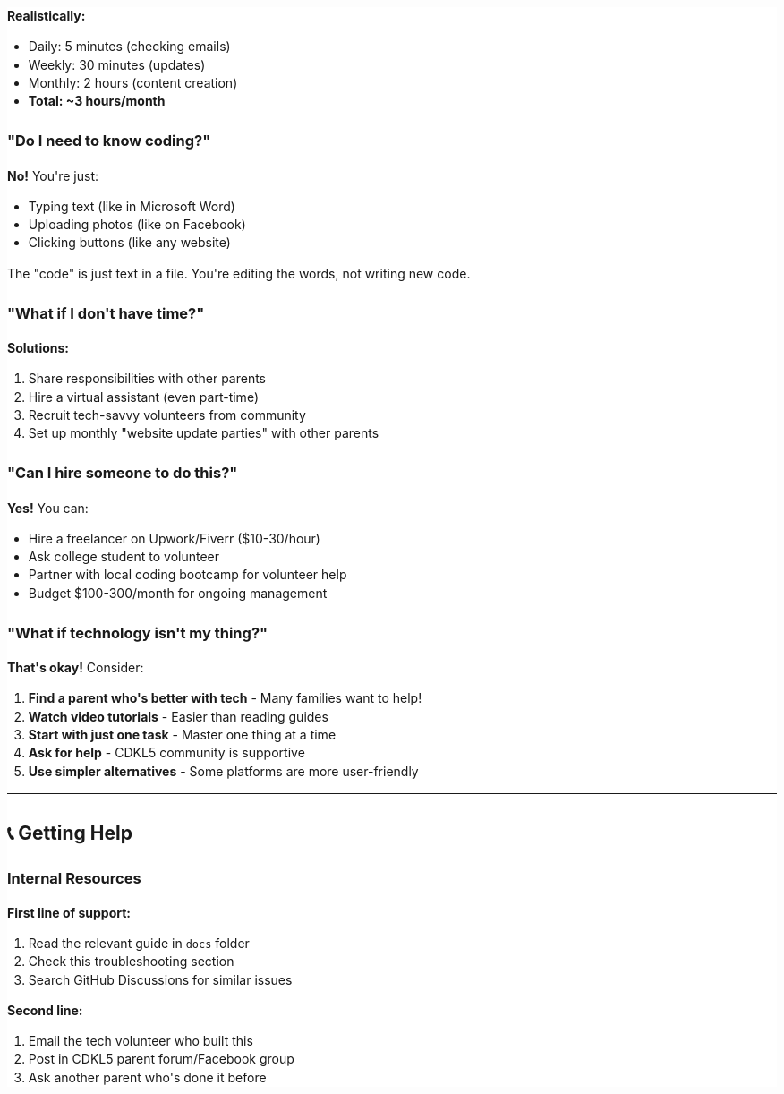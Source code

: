 **Realistically:**
- Daily: 5 minutes (checking emails)
- Weekly: 30 minutes (updates)
- Monthly: 2 hours (content creation)
- **Total: ~3 hours/month**

### "Do I need to know coding?"

**No!** You're just:
- Typing text (like in Microsoft Word)
- Uploading photos (like on Facebook)
- Clicking buttons (like any website)

The "code" is just text in a file. You're editing the words, not writing new code.

### "What if I don't have time?"

**Solutions:**
1. Share responsibilities with other parents
2. Hire a virtual assistant (even part-time)
3. Recruit tech-savvy volunteers from community
4. Set up monthly "website update parties" with other parents

### "Can I hire someone to do this?"

**Yes!** You can:
- Hire a freelancer on Upwork/Fiverr ($10-30/hour)
- Ask college student to volunteer
- Partner with local coding bootcamp for volunteer help
- Budget $100-300/month for ongoing management

### "What if technology isn't my thing?"

**That's okay!** Consider:
1. **Find a parent who's better with tech** - Many families want to help!
2. **Watch video tutorials** - Easier than reading guides
3. **Start with just one task** - Master one thing at a time
4. **Ask for help** - CDKL5 community is supportive
5. **Use simpler alternatives** - Some platforms are more user-friendly

---

## 📞 Getting Help

### Internal Resources

**First line of support:**
1. Read the relevant guide in `docs` folder
2. Check this troubleshooting section
3. Search GitHub Discussions for similar issues

**Second line:**
1. Email the tech volunteer who built this
2. Post in CDKL5 parent forum/Facebook group
3. Ask another parent who's done it before

